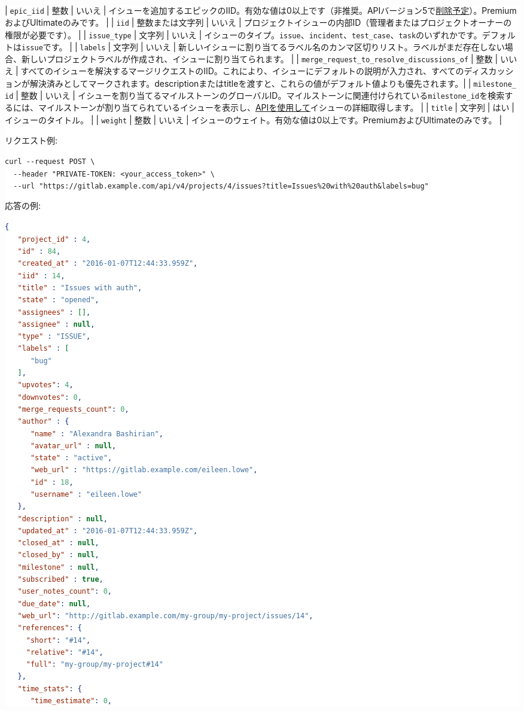 | `epic_iid`                                | 整数 | いいえ | イシューを追加するエピックのIID。有効な値は0以上です（非推奨。APIバージョン5で[削除予定](https://gitlab.com/gitlab-org/gitlab/-/issues/35157)）。PremiumおよびUltimateのみです。 |
| `iid`                                     | 整数または文字列 | いいえ       | プロジェクトイシューの内部ID（管理者またはプロジェクトオーナーの権限が必要です）。 |
| `issue_type`                              | 文字列         | いいえ       | イシューのタイプ。`issue`、`incident`、`test_case`、`task`のいずれかです。デフォルトは`issue`です。 |
| `labels`                                  | 文字列         | いいえ       | 新しいイシューに割り当てるラベル名のカンマ区切りリスト。ラベルがまだ存在しない場合、新しいプロジェクトラベルが作成され、イシューに割り当てられます。  |
| `merge_request_to_resolve_discussions_of` | 整数        | いいえ       | すべてのイシューを解決するマージリクエストのIID。これにより、イシューにデフォルトの説明が入力され、すべてのディスカッションが解決済みとしてマークされます。descriptionまたはtitleを渡すと、これらの値がデフォルト値よりも優先されます。|
| `milestone_id`                            | 整数        | いいえ       | イシューを割り当てるマイルストーンのグローバルID。マイルストーンに関連付けられている`milestone_id`を検索するには、マイルストーンが割り当てられているイシューを表示し、[APIを使用して](#single-project-issue)イシューの詳細取得します。 |
| `title`                                   | 文字列         | はい      | イシューのタイトル。 |
| `weight`                                  | 整数        | いいえ       | イシューのウェイト。有効な値は0以上です。PremiumおよびUltimateのみです。 |

リクエスト例:

```shell
curl --request POST \
  --header "PRIVATE-TOKEN: <your_access_token>" \
  --url "https://gitlab.example.com/api/v4/projects/4/issues?title=Issues%20with%20auth&labels=bug"
```

応答の例:

```json
{
   "project_id" : 4,
   "id" : 84,
   "created_at" : "2016-01-07T12:44:33.959Z",
   "iid" : 14,
   "title" : "Issues with auth",
   "state" : "opened",
   "assignees" : [],
   "assignee" : null,
   "type" : "ISSUE",
   "labels" : [
      "bug"
   ],
   "upvotes": 4,
   "downvotes": 0,
   "merge_requests_count": 0,
   "author" : {
      "name" : "Alexandra Bashirian",
      "avatar_url" : null,
      "state" : "active",
      "web_url" : "https://gitlab.example.com/eileen.lowe",
      "id" : 18,
      "username" : "eileen.lowe"
   },
   "description" : null,
   "updated_at" : "2016-01-07T12:44:33.959Z",
   "closed_at" : null,
   "closed_by" : null,
   "milestone" : null,
   "subscribed" : true,
   "user_notes_count": 0,
   "due_date": null,
   "web_url": "http://gitlab.example.com/my-group/my-project/issues/14",
   "references": {
     "short": "#14",
     "relative": "#14",
     "full": "my-group/my-project#14"
   },
   "time_stats": {
      "time_estimate": 0,
```